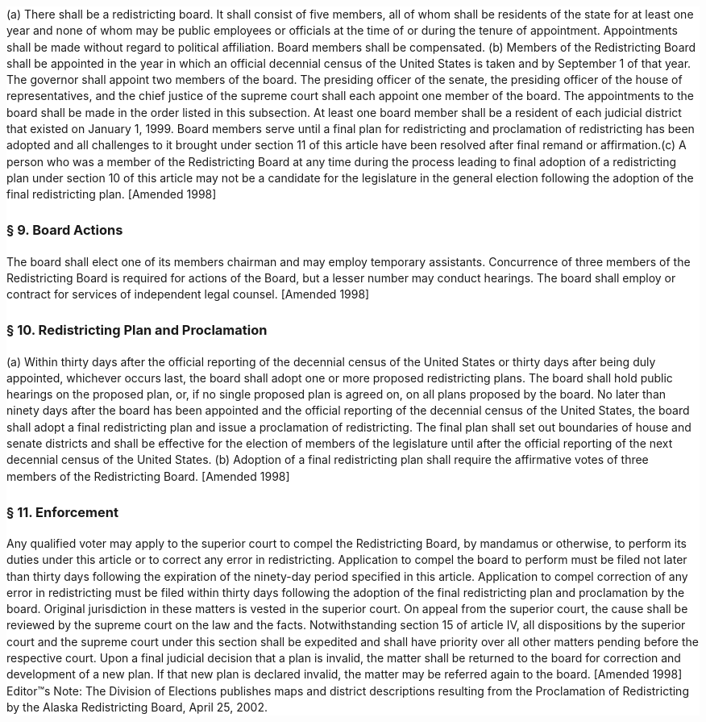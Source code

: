(a) There shall be a redistricting board. It shall consist of five members, all of whom shall be residents of the state for at least one year and none of whom may be public employees or officials at the time of or during the tenure of appointment. Appointments shall be made without regard to political affiliation. Board members shall be compensated.
(b) Members of the Redistricting Board shall be appointed in the year in which an official decennial census of the United States is taken and by September 1 of that year. The governor shall appoint two members of the board. The presiding officer of the senate, the presiding officer of the house of representatives, and the chief justice of the supreme court shall each appoint one member of the board. The appointments to the board shall be made in the order listed in this subsection. At least one board member shall be a resident of each judicial district that existed on January 1, 1999. Board members serve until a final plan for redistricting and proclamation of redistricting has been adopted and all challenges to it brought under section 11 of this article have been resolved after final remand or affirmation.(c) A person who was a member of the Redistricting Board at any time during the process leading to final adoption of a redistricting plan under section 10 of this article may not be a candidate for the legislature in the general election following the adoption of the final redistricting plan. [Amended 1998]

### § 9. Board Actions

The board shall elect one of its members chairman and may employ temporary assistants. Concurrence of three members of the Redistricting Board is required for actions of the Board, but a lesser number may conduct hearings. The board shall employ or contract for services of independent legal counsel. [Amended 1998]

### § 10. Redistricting Plan and Proclamation

(a) Within thirty days after the official reporting of the decennial census of the United States or thirty days after being duly appointed, whichever occurs last, the board shall adopt one or more proposed redistricting plans. The board shall hold public hearings on the proposed plan, or, if no single proposed plan is agreed on, on all plans proposed by the board. No later than ninety days after the board has been appointed and the official reporting of the decennial census of the United States, the board shall adopt a final redistricting plan and issue a proclamation of redistricting. The final plan shall set out boundaries of house and senate districts and shall be effective for the election of members of the legislature until after the official reporting of the next decennial census of the United States.
(b) Adoption of a final redistricting plan shall require the affirmative votes of three members of the Redistricting Board. [Amended 1998]

### § 11. Enforcement

Any qualified voter may apply to the superior court to compel the Redistricting Board, by mandamus or otherwise, to perform its duties under this article or to correct any error in redistricting. Application to compel the board to perform must be filed not later than thirty days following the expiration of the ninety-day period specified in this article. Application to compel correction of any error in redistricting must be filed within thirty days following the adoption of the final redistricting plan and proclamation by the board. Original jurisdiction in these matters is vested in the superior court. On appeal from the superior court, the cause shall be reviewed by the supreme court on the law and the facts. Notwithstanding section 15 of article IV, all dispositions by the superior court and the supreme court under this section shall be expedited and shall have priority over all other matters pending before the respective court. Upon a final judicial decision that a plan is invalid, the matter shall be returned to the board for correction and development of a new plan. If that new plan is declared invalid, the matter may be referred again to the board. [Amended 1998]
Editor™s Note: The Division of Elections publishes maps and district descriptions resulting from the Proclamation of Redistricting by the Alaska Redistricting Board, April 25, 2002.
